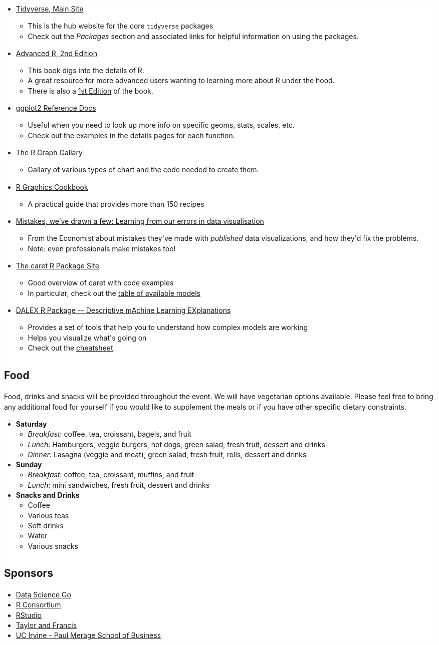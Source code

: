 * [Tidyverse, Main Site](https://www.tidyverse.org)
    * This is the hub website for the core `tidyverse` packages
    * Check out the *Packages* section and associated links for helpful information on using the packages.

* [Advanced R, 2nd Edition](https://adv-r.hadley.nz)
    * This book digs into the details of R.
    * A great resource for more advanced users wanting to learning more about R under the hood.
    * There is also a [1st Edition](http://adv-r.had.co.nz/) of the book.

* [ggplot2 Reference Docs](https://ggplot2.tidyverse.org/reference/)
    * Useful when you need to look up more info on specific geoms, stats, scales, etc.
    * Check out the examples in the details pages for each function.

* [The R Graph Gallary](https://www.r-graph-gallery.com/)
    * Gallary of various types of chart and the code needed to create them. 
    
* [R Graphics Cookbook](https://r-graphics.org/)
    * A practical guide that provides more than 150 recipes

* [Mistakes, we’ve drawn a few: Learning from our errors in data visualisation](https://medium.economist.com/mistakes-weve-drawn-a-few-8cdd8a42d368)
    * From the Economist about mistakes they've made with *published* data visualizations, and how they'd fix the problems.
    * Note: even professionals make mistakes too!

* [The caret R Package Site](http://topepo.github.io/caret/index.html)
    * Good overview of caret with code examples
    * In particular, check out the [table of available models](http://topepo.github.io/caret/available-models.html)

* [DALEX R Package -- Descriptive mAchine Learning EXplanations](https://github.com/pbiecek/DALEX)
    * Provides a set of tools that help you to understand how complex models are working
    * Helps you visualize what's going on
    * Check out the [cheatsheet](https://github.com/pbiecek/DALEX/blob/master/misc/DALEX_local.png)


## Food

Food, drinks and snacks will be provided throughout the event.  We will have vegetarian options available. Please feel free to bring any additional food for yourself if you would like to supplement the meals or if you have other specific dietary constraints.

* **Saturday**
    * *Breakfast*: coffee, tea, croissant, bagels, and fruit
    * *Lunch*: Hamburgers, veggie burgers, hot dogs, green salad, fresh fruit, dessert and drinks
    * *Dinner*: Lasagna (veggie and meat), green salad, fresh fruit, rolls, dessert and drinks
* **Sunday**
    * *Breakfast*: coffee, tea, croissant, muffins, and fruit
    * *Lunch*: mini sandwiches, fresh fruit, dessert and drinks
* **Snacks and Drinks**
    * Coffee
    * Various teas
    * Soft drinks
    * Water
    * Various snacks

## Sponsors

* [Data Science Go](https://www.datasciencego.com/)
* [R Consortium](https://www.r-consortium.org/)
* [RStudio](https://rstudio.com/)
* [Taylor and Francis](https://taylorandfrancis.com/)
* [UC Irvine - Paul Merage School of Business](https://merage.uci.edu/) 
